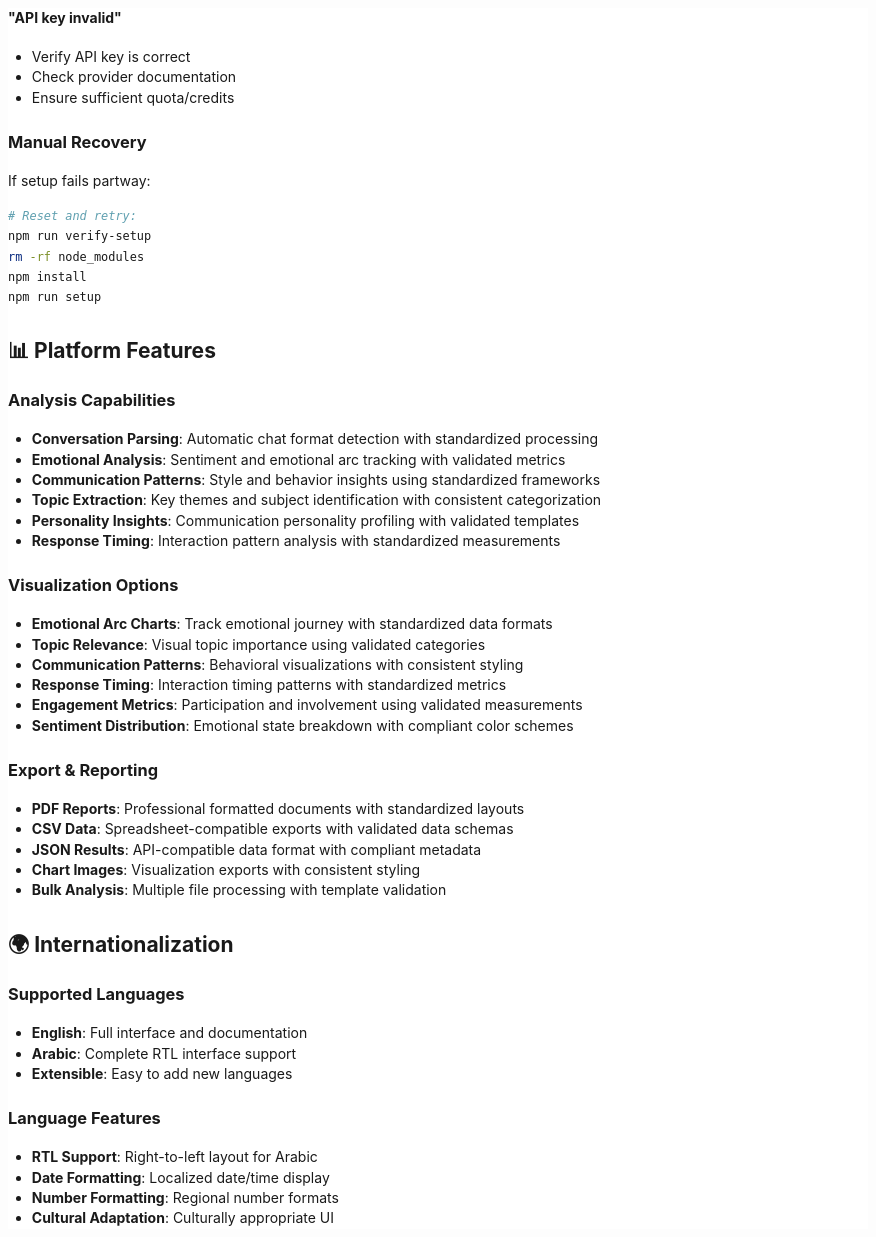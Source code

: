 #### **"API key invalid"**
- Verify API key is correct
- Check provider documentation
- Ensure sufficient quota/credits

### Manual Recovery
If setup fails partway:

```bash
# Reset and retry:
npm run verify-setup
rm -rf node_modules
npm install
npm run setup
```

## 📊 Platform Features

### Analysis Capabilities
- **Conversation Parsing**: Automatic chat format detection with standardized processing
- **Emotional Analysis**: Sentiment and emotional arc tracking with validated metrics
- **Communication Patterns**: Style and behavior insights using standardized frameworks
- **Topic Extraction**: Key themes and subject identification with consistent categorization
- **Personality Insights**: Communication personality profiling with validated templates
- **Response Timing**: Interaction pattern analysis with standardized measurements

### Visualization Options
- **Emotional Arc Charts**: Track emotional journey with standardized data formats
- **Topic Relevance**: Visual topic importance using validated categories
- **Communication Patterns**: Behavioral visualizations with consistent styling
- **Response Timing**: Interaction timing patterns with standardized metrics
- **Engagement Metrics**: Participation and involvement using validated measurements
- **Sentiment Distribution**: Emotional state breakdown with compliant color schemes

### Export & Reporting
- **PDF Reports**: Professional formatted documents with standardized layouts
- **CSV Data**: Spreadsheet-compatible exports with validated data schemas
- **JSON Results**: API-compatible data format with compliant metadata
- **Chart Images**: Visualization exports with consistent styling
- **Bulk Analysis**: Multiple file processing with template validation

## 🌍 Internationalization

### Supported Languages
- **English**: Full interface and documentation
- **Arabic**: Complete RTL interface support
- **Extensible**: Easy to add new languages

### Language Features
- **RTL Support**: Right-to-left layout for Arabic
- **Date Formatting**: Localized date/time display
- **Number Formatting**: Regional number formats
- **Cultural Adaptation**: Culturally appropriate UI
